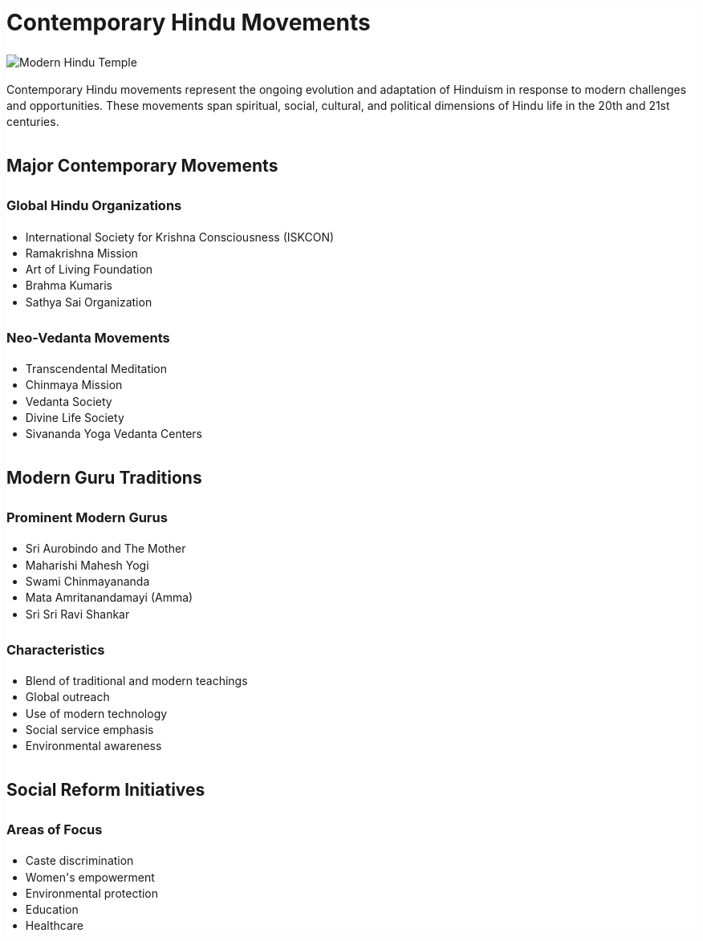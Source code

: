 # Contemporary Hindu Movements

![Modern Hindu Temple](contemporary_hindu_temple.jpg)

Contemporary Hindu movements represent the ongoing evolution and adaptation of Hinduism in response to modern challenges and opportunities. These movements span spiritual, social, cultural, and political dimensions of Hindu life in the 20th and 21st centuries.

## Major Contemporary Movements

### Global Hindu Organizations
- International Society for Krishna Consciousness (ISKCON)
- Ramakrishna Mission
- Art of Living Foundation
- Brahma Kumaris
- Sathya Sai Organization

### Neo-Vedanta Movements
- Transcendental Meditation
- Chinmaya Mission
- Vedanta Society
- Divine Life Society
- Sivananda Yoga Vedanta Centers

## Modern Guru Traditions

### Prominent Modern Gurus
- Sri Aurobindo and The Mother
- Maharishi Mahesh Yogi
- Swami Chinmayananda
- Mata Amritanandamayi (Amma)
- Sri Sri Ravi Shankar

### Characteristics
- Blend of traditional and modern teachings
- Global outreach
- Use of modern technology
- Social service emphasis
- Environmental awareness

## Social Reform Initiatives

### Areas of Focus
- Caste discrimination
- Women's empowerment
- Environmental protection
- Education
- Healthcare
